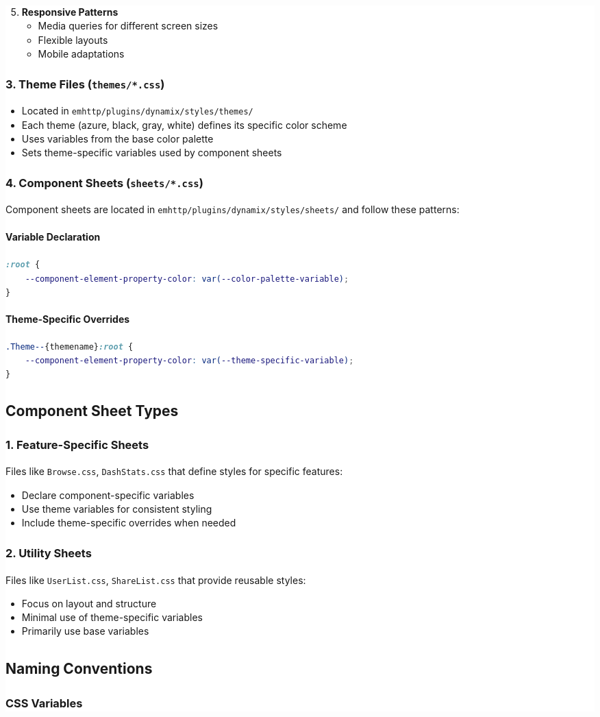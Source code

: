 5. **Responsive Patterns**
   - Media queries for different screen sizes
   - Flexible layouts
   - Mobile adaptations

### 3. Theme Files (`themes/*.css`)

- Located in `emhttp/plugins/dynamix/styles/themes/`
- Each theme (azure, black, gray, white) defines its specific color scheme
- Uses variables from the base color palette
- Sets theme-specific variables used by component sheets

### 4. Component Sheets (`sheets/*.css`)

Component sheets are located in `emhttp/plugins/dynamix/styles/sheets/` and follow these patterns:

#### Variable Declaration

```css
:root {
    --component-element-property-color: var(--color-palette-variable);
}
```

#### Theme-Specific Overrides

```css
.Theme--{themename}:root {
    --component-element-property-color: var(--theme-specific-variable);
}
```

## Component Sheet Types

### 1. Feature-Specific Sheets

Files like `Browse.css`, `DashStats.css` that define styles for specific features:

- Declare component-specific variables
- Use theme variables for consistent styling
- Include theme-specific overrides when needed

### 2. Utility Sheets

Files like `UserList.css`, `ShareList.css` that provide reusable styles:

- Focus on layout and structure
- Minimal use of theme-specific variables
- Primarily use base variables

## Naming Conventions

### CSS Variables

